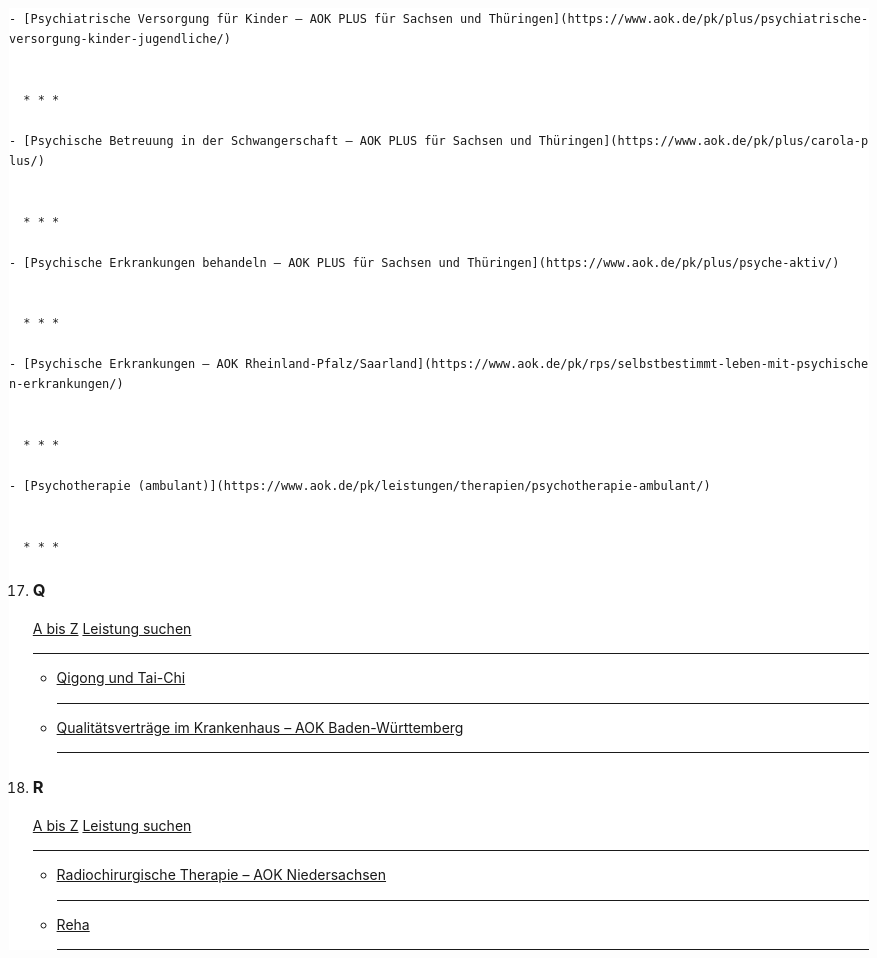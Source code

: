     - [Psychiatrische Versorgung für Kinder – AOK PLUS für Sachsen und Thüringen](https://www.aok.de/pk/plus/psychiatrische-versorgung-kinder-jugendliche/)


      * * *

    - [Psychische Betreuung in der Schwangerschaft – AOK PLUS für Sachsen und Thüringen](https://www.aok.de/pk/plus/carola-plus/)


      * * *

    - [Psychische Erkrankungen behandeln – AOK PLUS für Sachsen und Thüringen](https://www.aok.de/pk/plus/psyche-aktiv/)


      * * *

    - [Psychische Erkrankungen – AOK Rheinland-Pfalz/Saarland](https://www.aok.de/pk/rps/selbstbestimmt-leben-mit-psychischen-erkrankungen/)


      * * *

    - [Psychotherapie (ambulant)](https://www.aok.de/pk/leistungen/therapien/psychotherapie-ambulant/)


      * * *
17. ### Q

    [A bis Z](https://www.aok.de/pk/leistungen/#alphabet-navigation) [Leistung suchen](https://www.aok.de/pk/leistungen/#search-field)


    * * *


    - [Qigong und Tai-Chi](https://www.aok.de/pk/gesundheitskurse/stressbewaeltigung/tai-chi-qigong/)


      * * *

    - [Qualitätsverträge im Krankenhaus – AOK Baden-Württemberg](https://www.aok.de/pk/bw/qualitaetsvertraege-patientensicherheit/)


      * * *
18. ### R

    [A bis Z](https://www.aok.de/pk/leistungen/#alphabet-navigation) [Leistung suchen](https://www.aok.de/pk/leistungen/#search-field)


    * * *


    - [Radiochirurgische Therapie – AOK Niedersachsen](https://www.aok.de/pk/niedersachsen/radiochirurgische-therapie/)


      * * *

    - [Reha](https://www.aok.de/pk/leistungen/kuren-reha/rehabilitation/)


      * * *
